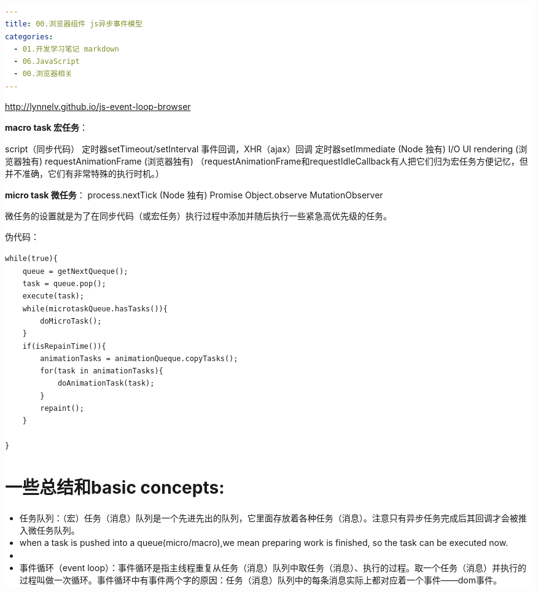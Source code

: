 ```yaml
---
title: 00.浏览器组件 js异步事件模型
categories:
  - 01.开发学习笔记 markdown
  - 06.JavaScript
  - 00.浏览器相关
---
```


http://lynnelv.github.io/js-event-loop-browser

**macro task 宏任务**：

script（同步代码）
定时器setTimeout/setInterval 
事件回调，XHR（ajax）回调
定时器setImmediate (Node 独有) 
I/O 
UI rendering (浏览器独有)
requestAnimationFrame (浏览器独有) （requestAnimationFrame和requestIdleCallback有人把它们归为宏任务方便记忆，但并不准确，它们有非常特殊的执行时机。）

**micro task 微任务**：
process.nextTick (Node 独有) 
Promise 
Object.observe 
MutationObserver

微任务的设置就是为了在同步代码（或宏任务）执行过程中添加并随后执行一些紧急高优先级的任务。

伪代码：

```
while(true){
    queue = getNextQueque();
    task = queue.pop();
    execute(task);
    while(microtaskQueue.hasTasks()){
        doMicroTask();
    }
    if(isRepainTime()){
        animationTasks = animationQueque.copyTasks();
        for(task in animationTasks){
            doAnimationTask(task);
        }
        repaint();
    }
    
}
```

# 一些总结和basic concepts:
* 任务队列：（宏）任务（消息）队列是一个先进先出的队列，它里面存放着各种任务（消息）。注意只有异步任务完成后其回调才会被推入微任务队列。
* when a task is pushed into a queue(micro/macro),we mean preparing work is finished, so the task can be executed now.
* 
* 事件循环（event loop）：事件循环是指主线程重复从任务（消息）队列中取任务（消息）、执行的过程。取一个任务（消息）并执行的过程叫做一次循环。事件循环中有事件两个字的原因：任务（消息）队列中的每条消息实际上都对应着一个事件——dom事件。
